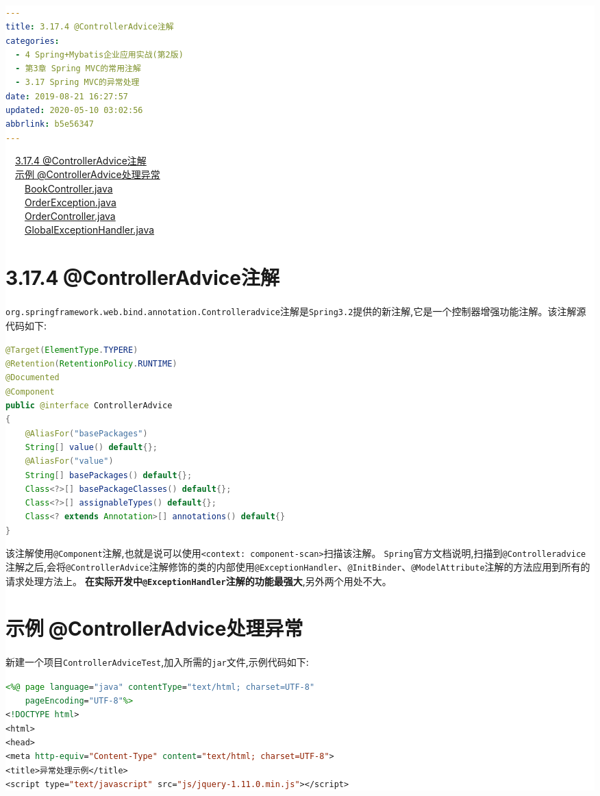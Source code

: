```yaml
---
title: 3.17.4 @ControllerAdvice注解
categories: 
  - 4 Spring+Mybatis企业应用实战(第2版)
  - 第3章 Spring MVC的常用注解
  - 3.17 Spring MVC的异常处理
date: 2019-08-21 16:27:57
updated: 2020-05-10 03:02:56
abbrlink: b5e56347
---
```

<div id='my_toc'><a href="/JavaReadingNotes/b5e56347/#3-17-4-ControllerAdvice注解" class="header_1">3.17.4 @ControllerAdvice注解</a>&nbsp;<br><a href="/JavaReadingNotes/b5e56347/#示例-ControllerAdvice处理异常" class="header_1">示例 @ControllerAdvice处理异常</a>&nbsp;<br><a href="/JavaReadingNotes/b5e56347/#BookController-java" class="header_2">BookController.java</a>&nbsp;<br><a href="/JavaReadingNotes/b5e56347/#OrderException-java" class="header_2">OrderException.java</a>&nbsp;<br><a href="/JavaReadingNotes/b5e56347/#OrderController-java" class="header_2">OrderController.java</a>&nbsp;<br><a href="/JavaReadingNotes/b5e56347/#GlobalExceptionHandler-java" class="header_2">GlobalExceptionHandler.java</a>&nbsp;<br></div>
<style>.header_1{margin-left: 1em;}.header_2{margin-left: 2em;}.header_3{margin-left: 3em;}.header_4{margin-left: 4em;}.header_5{margin-left: 5em;}.header_6{margin-left: 6em;}</style>

<script>if (navigator.platform.search('arm')==-1){document.getElementById('my_toc').style.display = 'none';}var e,p = document.getElementsByTagName('p');while (p.length>0) {e = p[0];e.parentElement.removeChild(e);}</script>


# 3.17.4 @ControllerAdvice注解
`org.springframework.web.bind.annotation.Controlleradvice`注解是`Spring3.2`提供的新注解,它是一个控制器增强功能注解。该注解源代码如下:
```java
@Target(ElementType.TYPERE)
@Retention(RetentionPolicy.RUNTIME)
@Documented
@Component
public @interface ControllerAdvice
{
    @AliasFor("basePackages")
    String[] value() default{};
    @AliasFor("value")
    String[] basePackages() default{};
    Class<?>[] basePackageClasses() default{};
    Class<?>[] assignableTypes() default{};
    Class<? extends Annotation>[] annotations() default{}
}
```
该注解使用`@Component`注解,也就是说可以使用`<context: component-scan>`扫描该注解。 `Spring`官方文档说明,扫描到`@Controlleradvice`注解之后,会将`@ControllerAdvice`注解修饰的类的内部使用`@ExceptionHandler`、`@InitBinder`、`@ModelAttribute`注解的方法应用到所有的请求处理方法上。
**在实际开发中`@ExceptionHandler`注解的功能最强大**,另外两个用处不大。
# 示例 @ControllerAdvice处理异常
新建一个项目`ControllerAdviceTest`,加入所需的`jar`文件,示例代码如下:
```jsp
<%@ page language="java" contentType="text/html; charset=UTF-8"
    pageEncoding="UTF-8"%>
<!DOCTYPE html>
<html>
<head>
<meta http-equiv="Content-Type" content="text/html; charset=UTF-8">
<title>异常处理示例</title>
<script type="text/javascript" src="js/jquery-1.11.0.min.js"></script>
```